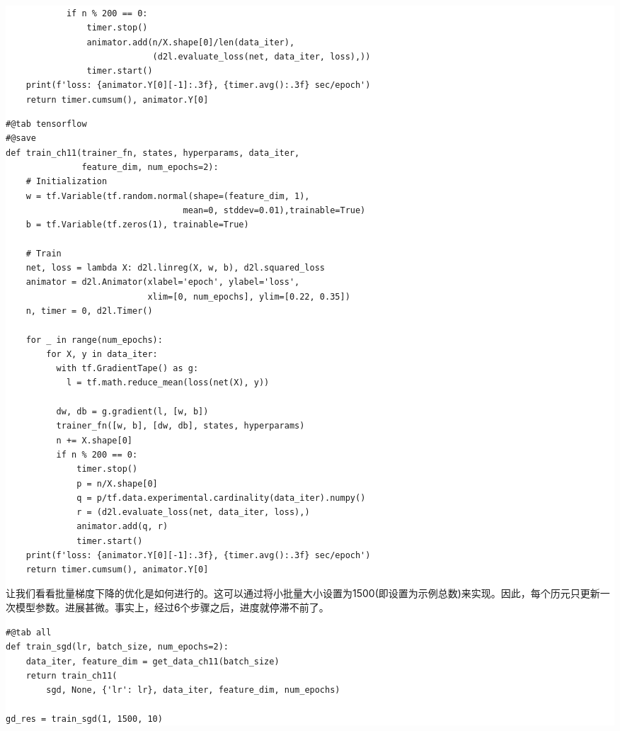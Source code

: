 ```{.python .input}
            if n % 200 == 0:
                timer.stop()
                animator.add(n/X.shape[0]/len(data_iter),
                             (d2l.evaluate_loss(net, data_iter, loss),))
                timer.start()
    print(f'loss: {animator.Y[0][-1]:.3f}, {timer.avg():.3f} sec/epoch')
    return timer.cumsum(), animator.Y[0]
```

```{.python .input}
#@tab tensorflow
#@save
def train_ch11(trainer_fn, states, hyperparams, data_iter,
               feature_dim, num_epochs=2):
    # Initialization
    w = tf.Variable(tf.random.normal(shape=(feature_dim, 1),
                                   mean=0, stddev=0.01),trainable=True)
    b = tf.Variable(tf.zeros(1), trainable=True)

    # Train
    net, loss = lambda X: d2l.linreg(X, w, b), d2l.squared_loss
    animator = d2l.Animator(xlabel='epoch', ylabel='loss',
                            xlim=[0, num_epochs], ylim=[0.22, 0.35])
    n, timer = 0, d2l.Timer()

    for _ in range(num_epochs):
        for X, y in data_iter:
          with tf.GradientTape() as g:
            l = tf.math.reduce_mean(loss(net(X), y))

          dw, db = g.gradient(l, [w, b])
          trainer_fn([w, b], [dw, db], states, hyperparams)
          n += X.shape[0]
          if n % 200 == 0:
              timer.stop()
              p = n/X.shape[0]
              q = p/tf.data.experimental.cardinality(data_iter).numpy()
              r = (d2l.evaluate_loss(net, data_iter, loss),)
              animator.add(q, r)
              timer.start()
    print(f'loss: {animator.Y[0][-1]:.3f}, {timer.avg():.3f} sec/epoch')
    return timer.cumsum(), animator.Y[0]
```

让我们看看批量梯度下降的优化是如何进行的。这可以通过将小批量大小设置为1500(即设置为示例总数)来实现。因此，每个历元只更新一次模型参数。进展甚微。事实上，经过6个步骤之后，进度就停滞不前了。

```{.python .input}
#@tab all
def train_sgd(lr, batch_size, num_epochs=2):
    data_iter, feature_dim = get_data_ch11(batch_size)
    return train_ch11(
        sgd, None, {'lr': lr}, data_iter, feature_dim, num_epochs)

gd_res = train_sgd(1, 1500, 10)
```
